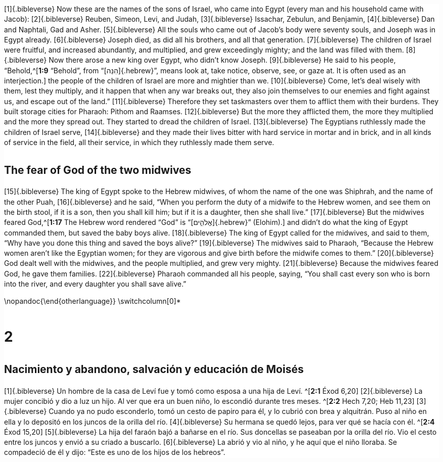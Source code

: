 [1]{.bibleverse} Now these are the names of the sons of Israel, who came into Egypt (every man and his household came with Jacob): [2]{.bibleverse} Reuben, Simeon, Levi, and Judah, [3]{.bibleverse} Issachar, Zebulun, and Benjamin, [4]{.bibleverse} Dan and Naphtali, Gad and Asher. [5]{.bibleverse} All the souls who came out of Jacob’s body were seventy souls, and Joseph was in Egypt already. [6]{.bibleverse} Joseph died, as did all his brothers, and all that generation. [7]{.bibleverse} The children of Israel were fruitful, and increased abundantly, and multiplied, and grew exceedingly mighty; and the land was filled with them. [8]{.bibleverse} Now there arose a new king over Egypt, who didn’t know Joseph. [9]{.bibleverse} He said to his people, “Behold,^[**1:9** “Behold”, from “[הִנֵּה]{.hebrew}”, means look at, take notice, observe, see, or gaze at. It is often used as an interjection.] the people of the children of Israel are more and mightier than we. [10]{.bibleverse} Come, let’s deal wisely with them, lest they multiply, and it happen that when any war breaks out, they also join themselves to our enemies and fight against us, and escape out of the land.” [11]{.bibleverse} Therefore they set taskmasters over them to afflict them with their burdens. They built storage cities for Pharaoh: Pithom and Raamses. [12]{.bibleverse} But the more they afflicted them, the more they multiplied and the more they spread out. They started to dread the children of Israel. [13]{.bibleverse} The Egyptians ruthlessly made the children of Israel serve, [14]{.bibleverse} and they made their lives bitter with hard service in mortar and in brick, and in all kinds of service in the field, all their service, in which they ruthlessly made them serve.

## The fear of God of the two midwives
[15]{.bibleverse} The king of Egypt spoke to the Hebrew midwives, of whom the name of the one was Shiphrah, and the name of the other Puah, [16]{.bibleverse} and he said, “When you perform the duty of a midwife to the Hebrew women, and see them on the birth stool, if it is a son, then you shall kill him; but if it is a daughter, then she shall live.” [17]{.bibleverse} But the midwives feared God,^[**1:17** The Hebrew word rendered “God” is “[אֱלֹהִ֑ים]{.hebrew}” (Elohim).] and didn’t do what the king of Egypt commanded them, but saved the baby boys alive. [18]{.bibleverse} The king of Egypt called for the midwives, and said to them, “Why have you done this thing and saved the boys alive?” [19]{.bibleverse} The midwives said to Pharaoh, “Because the Hebrew women aren’t like the Egyptian women; for they are vigorous and give birth before the midwife comes to them.” [20]{.bibleverse} God dealt well with the midwives, and the people multiplied, and grew very mighty. [21]{.bibleverse} Because the midwives feared God, he gave them families. [22]{.bibleverse} Pharaoh commanded all his people, saying, “You shall cast every son who is born into the river, and every daughter you shall save alive.” 

\nopandoc{\end{otherlanguage}}
\switchcolumn[0]*

# 2
## Nacimiento y abandono, salvación y educación de Moisés
[1]{.bibleverse} Un hombre de la casa de Leví fue y tomó como esposa a una hija de Leví. ^[**2:1** Éxod 6,20] [2]{.bibleverse} La mujer concibió y dio a luz un hijo. Al ver que era un buen niño, lo escondió durante tres meses. ^[**2:2** Hech 7,20; Heb 11,23] [3]{.bibleverse} Cuando ya no pudo esconderlo, tomó un cesto de papiro para él, y lo cubrió con brea y alquitrán. Puso al niño en ella y lo depositó en los juncos de la orilla del río. [4]{.bibleverse} Su hermana se quedó lejos, para ver qué se hacía con él. ^[**2:4** Éxod 15,20] [5]{.bibleverse} La hija del faraón bajó a bañarse en el río. Sus doncellas se paseaban por la orilla del río. Vio el cesto entre los juncos y envió a su criado a buscarlo. [6]{.bibleverse} La abrió y vio al niño, y he aquí que el niño lloraba. Se compadeció de él y dijo: “Este es uno de los hijos de los hebreos”.
